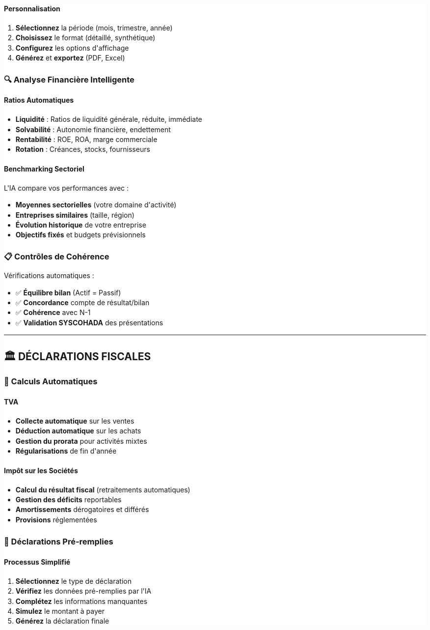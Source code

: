 #### **Personnalisation**
1. **Sélectionnez** la période (mois, trimestre, année)
2. **Choisissez** le format (détaillé, synthétique)
3. **Configurez** les options d'affichage
4. **Générez** et **exportez** (PDF, Excel)

### **🔍 Analyse Financière Intelligente**

#### **Ratios Automatiques**
- **Liquidité** : Ratios de liquidité générale, réduite, immédiate
- **Solvabilité** : Autonomie financière, endettement
- **Rentabilité** : ROE, ROA, marge commerciale
- **Rotation** : Créances, stocks, fournisseurs

#### **Benchmarking Sectoriel**
L'IA compare vos performances avec :
- **Moyennes sectorielles** (votre domaine d'activité)
- **Entreprises similaires** (taille, région)
- **Évolution historique** de votre entreprise
- **Objectifs fixés** et budgets prévisionnels

### **📋 Contrôles de Cohérence**

Vérifications automatiques :
- ✅ **Équilibre bilan** (Actif = Passif)
- ✅ **Concordance** compte de résultat/bilan
- ✅ **Cohérence** avec N-1
- ✅ **Validation SYSCOHADA** des présentations

---

## 🏛️ **DÉCLARATIONS FISCALES**

### **🔄 Calculs Automatiques**

#### **TVA**
- **Collecte automatique** sur les ventes
- **Déduction automatique** sur les achats
- **Gestion du prorata** pour activités mixtes
- **Régularisations** de fin d'année

#### **Impôt sur les Sociétés**
- **Calcul du résultat fiscal** (retraitements automatiques)
- **Gestion des déficits** reportables
- **Amortissements** dérogatoires et différés
- **Provisions** réglementées

### **📝 Déclarations Pré-remplies**

#### **Processus Simplifié**
1. **Sélectionnez** le type de déclaration
2. **Vérifiez** les données pré-remplies par l'IA
3. **Complétez** les informations manquantes
4. **Simulez** le montant à payer
5. **Générez** la déclaration finale
